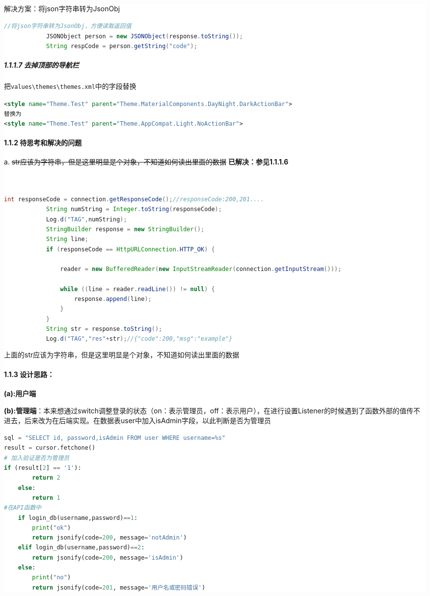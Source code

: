 解决方案：将json字符串转为JsonObj

```java
//将json字符串转为JsonObj，方便读取返回值
            JSONObject person = new JSONObject(response.toString());
            String respCode = person.getString("code");
```

##### 1.1.1.7 去掉顶部的导航栏

把`values\themes\themes.xml`中的字段替换

```xml
<style name="Theme.Test" parent="Theme.MaterialComponents.DayNight.DarkActionBar">
替换为
<style name="Theme.Test" parent="Theme.AppCompat.Light.NoActionBar">
```

#### 1.1.2 待思考和解决的问题

a. ~~str应该为字符串，但是这里明显是个对象，不知道如何读出里面的数据~~    **已解决：参见1.1.1.6**

```java


int responseCode = connection.getResponseCode();//responseCode:200,201....
            String numString = Integer.toString(responseCode);
            Log.d("TAG",numString);
            StringBuilder response = new StringBuilder();
            String line;
            if (responseCode == HttpURLConnection.HTTP_OK) {

                reader = new BufferedReader(new InputStreamReader(connection.getInputStream()));

                while ((line = reader.readLine()) != null) {
                    response.append(line);
                }
            }
            String str = response.toString();
            Log.d("TAG","res"+str);//{"code":200,"msg":"example"}
```

上面的str应该为字符串，但是这里明显是个对象，不知道如何读出里面的数据

#### 1.1.3 设计思路：

**(a):用户端**

**(b):管理端**：本来想通过switch调整登录的状态（on：表示管理员，off：表示用户），在进行设置Listener的时候遇到了函数外部的值传不进去，后来改为在后端实现。在数据表user中加入isAdmin字段，以此判断是否为管理员

```python
sql = "SELECT id, password,isAdmin FROM user WHERE username=%s"
result = cursor.fetchone()
# 加入验证是否为管理员
if (result[2] == '1'):
        return 2
    else:
        return 1
#在API函数中
    if login_db(username,password)==1:
        print("ok")
        return jsonify(code=200, message='notAdmin')
    elif login_db(username,password)==2:
        return jsonify(code=200, message='isAdmin')
    else:
        print("no")
        return jsonify(code=201, message='用户名或密码错误')
```
